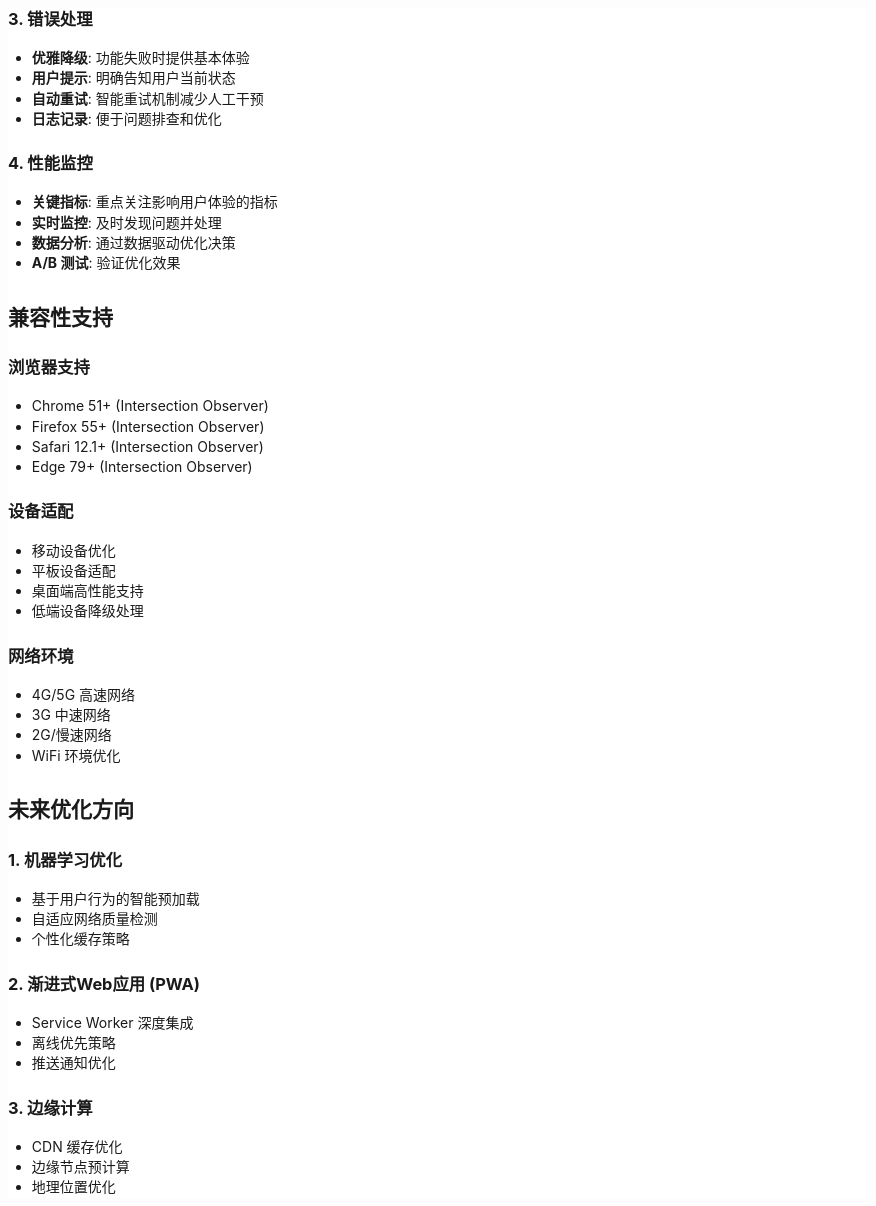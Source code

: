 ### 3. 错误处理

- **优雅降级**: 功能失败时提供基本体验
- **用户提示**: 明确告知用户当前状态
- **自动重试**: 智能重试机制减少人工干预
- **日志记录**: 便于问题排查和优化

### 4. 性能监控

- **关键指标**: 重点关注影响用户体验的指标
- **实时监控**: 及时发现问题并处理
- **数据分析**: 通过数据驱动优化决策
- **A/B 测试**: 验证优化效果

## 兼容性支持

### 浏览器支持
- Chrome 51+ (Intersection Observer)
- Firefox 55+ (Intersection Observer)
- Safari 12.1+ (Intersection Observer)
- Edge 79+ (Intersection Observer)

### 设备适配
- 移动设备优化
- 平板设备适配
- 桌面端高性能支持
- 低端设备降级处理

### 网络环境
- 4G/5G 高速网络
- 3G 中速网络
- 2G/慢速网络
- WiFi 环境优化

## 未来优化方向

### 1. 机器学习优化
- 基于用户行为的智能预加载
- 自适应网络质量检测
- 个性化缓存策略

### 2. 渐进式Web应用 (PWA)
- Service Worker 深度集成
- 离线优先策略
- 推送通知优化

### 3. 边缘计算
- CDN 缓存优化
- 边缘节点预计算
- 地理位置优化
